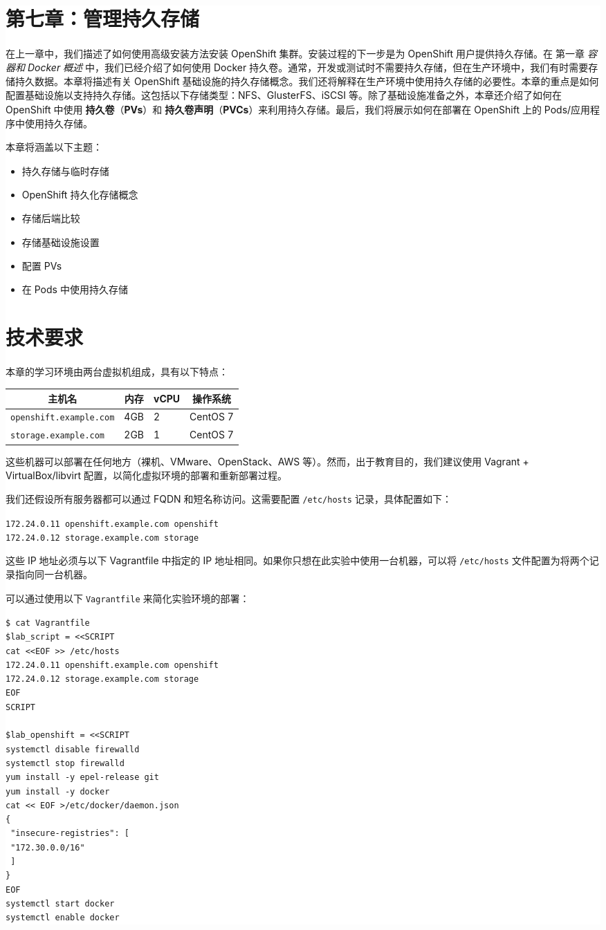 # 第七章：管理持久存储

在上一章中，我们描述了如何使用高级安装方法安装 OpenShift 集群。安装过程的下一步是为 OpenShift 用户提供持久存储。在 第一章 *容器和 Docker 概述* 中，我们已经介绍了如何使用 Docker 持久卷。通常，开发或测试时不需要持久存储，但在生产环境中，我们有时需要存储持久数据。本章将描述有关 OpenShift 基础设施的持久存储概念。我们还将解释在生产环境中使用持久存储的必要性。本章的重点是如何配置基础设施以支持持久存储。这包括以下存储类型：NFS、GlusterFS、iSCSI 等。除了基础设施准备之外，本章还介绍了如何在 OpenShift 中使用 **持久卷**（**PVs**）和 **持久卷声明**（**PVCs**）来利用持久存储。最后，我们将展示如何在部署在 OpenShift 上的 Pods/应用程序中使用持久存储。

本章将涵盖以下主题：

+   持久存储与临时存储

+   OpenShift 持久化存储概念

+   存储后端比较

+   存储基础设施设置

+   配置 PVs

+   在 Pods 中使用持久存储

# 技术要求

本章的学习环境由两台虚拟机组成，具有以下特点：

| **主机名** | **内存** | **vCPU** | **操作系统** |
| --- | --- | --- | --- |
| `openshift.example.com` | 4GB | 2 | CentOS 7 |
| `storage.example.com` | 2GB | 1 | CentOS 7 |

这些机器可以部署在任何地方（裸机、VMware、OpenStack、AWS 等）。然而，出于教育目的，我们建议使用 Vagrant + VirtualBox/libvirt 配置，以简化虚拟环境的部署和重新部署过程。

我们还假设所有服务器都可以通过 FQDN 和短名称访问。这需要配置 `/etc/hosts` 记录，具体配置如下：

```
172.24.0.11 openshift.example.com openshift
172.24.0.12 storage.example.com storage
```

这些 IP 地址必须与以下 Vagrantfile 中指定的 IP 地址相同。如果你只想在此实验中使用一台机器，可以将 `/etc/hosts` 文件配置为将两个记录指向同一台机器。

可以通过使用以下 `Vagrantfile` 来简化实验环境的部署：

```
$ cat Vagrantfile 
$lab_script = <<SCRIPT
cat <<EOF >> /etc/hosts
172.24.0.11 openshift.example.com openshift
172.24.0.12 storage.example.com storage
EOF
SCRIPT

$lab_openshift = <<SCRIPT
systemctl disable firewalld
systemctl stop firewalld
yum install -y epel-release git
yum install -y docker
cat << EOF >/etc/docker/daemon.json
{
 "insecure-registries": [
 "172.30.0.0/16"
 ]
}
EOF
systemctl start docker
systemctl enable docker
```
